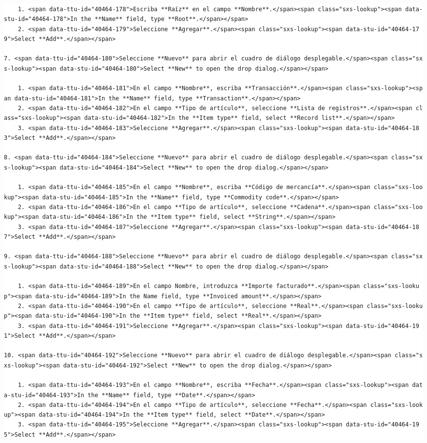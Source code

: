 
        1. <span data-ttu-id="40464-178">Escriba **Raíz** en el campo **Nombre**.</span><span class="sxs-lookup"><span data-stu-id="40464-178">In the **Name** field, type **Root**.</span></span>
        2. <span data-ttu-id="40464-179">Seleccione **Agregar**.</span><span class="sxs-lookup"><span data-stu-id="40464-179">Select **Add**.</span></span>
    
    7. <span data-ttu-id="40464-180">Seleccione **Nuevo** para abrir el cuadro de diálogo desplegable.</span><span class="sxs-lookup"><span data-stu-id="40464-180">Select **New** to open the drop dialog.</span></span>

        1. <span data-ttu-id="40464-181">En el campo **Nombre**, escriba **Transacción**.</span><span class="sxs-lookup"><span data-stu-id="40464-181">In the **Name** field, type **Transaction**.</span></span>
        2. <span data-ttu-id="40464-182">En el campo **Tipo de artículo**, seleccione **Lista de registros**.</span><span class="sxs-lookup"><span data-stu-id="40464-182">In the **Item type** field, select **Record list**.</span></span>
        3. <span data-ttu-id="40464-183">Seleccione **Agregar**.</span><span class="sxs-lookup"><span data-stu-id="40464-183">Select **Add**.</span></span>
 
    8. <span data-ttu-id="40464-184">Seleccione **Nuevo** para abrir el cuadro de diálogo desplegable.</span><span class="sxs-lookup"><span data-stu-id="40464-184">Select **New** to open the drop dialog.</span></span>

        1. <span data-ttu-id="40464-185">En el campo **Nombre**, escriba **Código de mercancía**.</span><span class="sxs-lookup"><span data-stu-id="40464-185">In the **Name** field, type **Commodity code**.</span></span>
        2. <span data-ttu-id="40464-186">En el campo **Tipo de artículo**, seleccione **Cadena**.</span><span class="sxs-lookup"><span data-stu-id="40464-186">In the **Item type** field, select **String**.</span></span>
        3. <span data-ttu-id="40464-187">Seleccione **Agregar**.</span><span class="sxs-lookup"><span data-stu-id="40464-187">Select **Add**.</span></span>

    9. <span data-ttu-id="40464-188">Seleccione **Nuevo** para abrir el cuadro de diálogo desplegable.</span><span class="sxs-lookup"><span data-stu-id="40464-188">Select **New** to open the drop dialog.</span></span>

        1. <span data-ttu-id="40464-189">En el campo Nombre, introduzca **Importe facturado**.</span><span class="sxs-lookup"><span data-stu-id="40464-189">In the Name field, type **Invoiced amount**.</span></span>
        2. <span data-ttu-id="40464-190">En el campo **Tipo de artículo**, seleccione **Real**.</span><span class="sxs-lookup"><span data-stu-id="40464-190">In the **Item type** field, select **Real**.</span></span>
        3. <span data-ttu-id="40464-191">Seleccione **Agregar**.</span><span class="sxs-lookup"><span data-stu-id="40464-191">Select **Add**.</span></span>

    10. <span data-ttu-id="40464-192">Seleccione **Nuevo** para abrir el cuadro de diálogo desplegable.</span><span class="sxs-lookup"><span data-stu-id="40464-192">Select **New** to open the drop dialog.</span></span>

        1. <span data-ttu-id="40464-193">En el campo **Nombre**, escriba **Fecha**.</span><span class="sxs-lookup"><span data-stu-id="40464-193">In the **Name** field, type **Date**.</span></span>
        2. <span data-ttu-id="40464-194">En el campo **Tipo de artículo**, seleccione **Fecha**.</span><span class="sxs-lookup"><span data-stu-id="40464-194">In the **Item type** field, select **Date**.</span></span>
        3. <span data-ttu-id="40464-195">Seleccione **Agregar**.</span><span class="sxs-lookup"><span data-stu-id="40464-195">Select **Add**.</span></span>
 